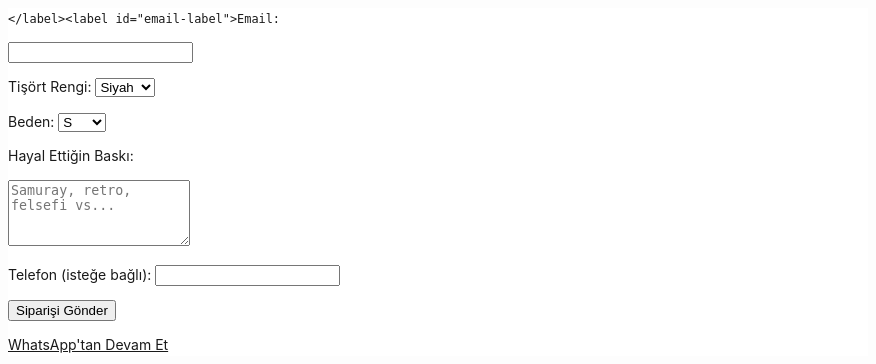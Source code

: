     </label><label id="email-label">Email:
  <input type="email" name="email" required>
</label>

<label id="color-label">Tişört Rengi:
  <select name="renk">
    <option value="siyah">Siyah</option>
    <option value="beyaz">Beyaz</option>
    <option value="gri">Gri</option>
  </select>
</label>

<label id="size-label">Beden:
  <select name="beden">
    <option value="S">S</option>
    <option value="M">M</option>
    <option value="L">L</option>
    <option value="XL">XL</option>
    <option value="XXL">XXL</option>
  </select>
</label>

<label id="print-label">Hayal Ettiğin Baskı:
  <textarea name="baski" rows="4" placeholder="Samuray, retro, felsefi vs..."></textarea>
</label>

<label id="phone-label">Telefon (isteğe bağlı):
  <input type="text" name="telefon">
</label>

<button type="submit" id="submit-btn">Siparişi Gönder</button>

  </form><a class="whatsapp-link" href="https://wa.me/905399132540?text=Merhaba%20BLVCKLINE,%20ti%C5%9F%C3%B6rt%20sipari%C5%9Fi%20vermek%20istiyorum!" target="_blank">WhatsApp'tan Devam Et</a>

  <script>
    const translations = {
      tr: {
        'form-title': 'Sipariş Formu',
        'name-label': 'İsim Soyisim:',
        'email-label': 'Email:',
        'color-label': 'Tişört Rengi:',
        'size-label': 'Beden:',
        'print-label': 'Hayal Ettiğin Baskı:',
        'phone-label': 'Telefon (isteğe bağlı):',
        'submit-btn': 'Siparişi Gönder'
      },
      en: {
        'form-title': 'Order Form',
        'name-label': 'Full Name:',
        'email-label': 'Email:',
        'color-label': 'T-Shirt Color:',
        'size-label': 'Size:',
        'print-label': 'Custom Design Idea:',
        'phone-label': 'Phone (optional):',
        'submit-btn': 'Submit Order'
      }
    };

    function setLang(lang) {
      const t = translations[lang];
      for (const key in t) {
        document.getElementById(key).innerText = t[key];
      }
    }
  </script></body>
</html>
